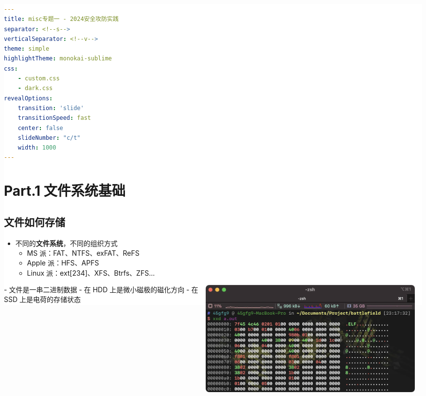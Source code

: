 ```yaml
---
title: misc专题一 - 2024安全攻防实践
separator: <!--s-->
verticalSeparator: <!--v-->
theme: simple
highlightTheme: monokai-sublime
css:
    - custom.css
    - dark.css
revealOptions:
    transition: 'slide'
    transitionSpeed: fast
    center: false
    slideNumber: "c/t"
    width: 1000
---
```






<div class="middle center">
<div style="width: 100%">

# Part.1 文件系统基础

</div>
</div>




## 文件如何存储

- 不同的**文件系统**，不同的组织方式
    - MS 派：FAT、NTFS、exFAT、ReFS
    - Apple 派：HFS、APFS
    - Linux 派：ext\[234\]、XFS、Btrfs、ZFS...
<img style="float: right; margin-right: 15px;" width="50%" src="misc-lec2/xxd.webp">
- 文件是一串二进制数据
    - 在 HDD 上是微小磁极的磁化方向
    - 在 SSD 上是电荷的存储状态